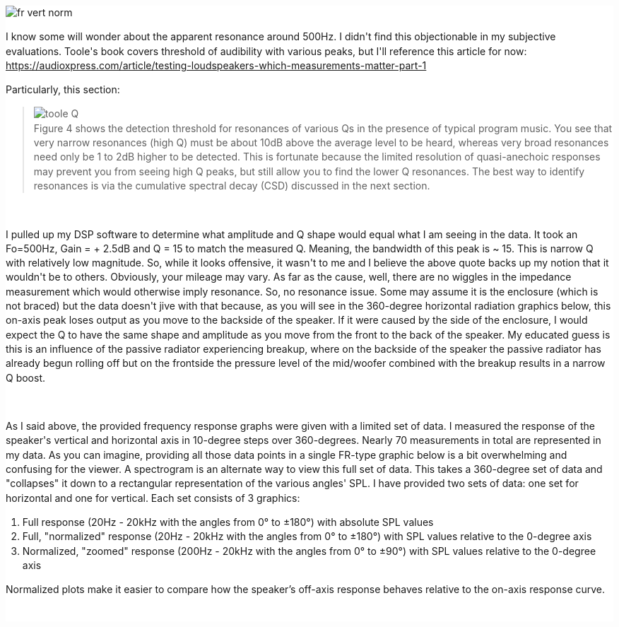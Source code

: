 <img align="left" src="/images/Reviews/Loudspeakers/Buchardt_S400/Buchardt S400 Vertical FR Normalized.png" alt="fr vert norm" width="120%"/>

<br clear="all" />

I know some will wonder about the apparent resonance around 500Hz.  I didn't find this objectionable in my subjective evaluations.  Toole's book covers threshold of audibility with various peaks, but I'll reference this article for now:
https://audioxpress.com/article/testing-loudspeakers-which-measurements-matter-part-1

Particularly, this section:
><img align="left" src="/images/Reviews/Loudspeakers/toole_Q.png" alt="toole Q" width="120%"/>
>Figure 4 shows the detection threshold for resonances of various Qs in the presence of typical program music. You see that very narrow resonances (high Q) must be about 10dB above the average level to be heard, whereas very broad resonances need only be 1 to 2dB higher to be detected. This is fortunate because the limited resolution of quasi-anechoic responses may prevent you from seeing high Q peaks, but still allow you to find the lower Q resonances. The best way to identify resonances is via the cumulative spectral decay (CSD) discussed in the next section.

<br clear="all" />

I pulled up my DSP software to determine what amplitude and Q shape would equal what I am seeing in the data.  It took an Fo=500Hz, Gain = + 2.5dB and Q = 15 to match the measured Q.  Meaning, the bandwidth of this peak is ~ 15.  This is narrow Q with relatively low magnitude.  So, while it looks offensive, it wasn't to me and I believe the above quote backs up my notion that it wouldn't be to others.  Obviously, your mileage may vary.  As far as the cause, well, there are no wiggles in the impedance measurement which would otherwise imply resonance.  So, no resonance issue.  Some may assume it is the enclosure (which is not braced) but the data doesn't jive with that because, as you will see in the 360-degree horizontal radiation graphics below, this on-axis peak loses output as you move to the backside of the speaker.  If it were caused by the side of the enclosure, I would expect the Q to have the same shape and amplitude as you move from the front to the back of the speaker.  My educated guess is this is an influence of the passive radiator experiencing breakup, where on the backside of the speaker the passive radiator has already begun rolling off but on the frontside the pressure level of the mid/woofer combined with the breakup results in a narrow Q boost.

<br clear="all" />

As I said above, the provided frequency response graphs were given with a limited set of data.  I measured the response of the speaker's vertical and horizontal axis in 10-degree steps over 360-degrees.  Nearly 70 measurements in total are represented in my data.  As you can imagine, providing all those data points in a single FR-type graphic below is a bit overwhelming and confusing for the viewer.  A spectrogram is an alternate way to view this full set of data.  This takes a 360-degree set of data and "collapses" it down to a rectangular representation of the various angles' SPL.  I have provided two sets of data: one set for horizontal and one for vertical.  Each set consists of 3 graphics:
1) Full response (20Hz - 20kHz with the angles from 0° to ±180°) with absolute SPL values
2) Full, "normalized" response (20Hz - 20kHz with the angles from 0° to ±180°) with SPL values relative to the 0-degree axis
3) Normalized, "zoomed" response (200Hz - 20kHz with the angles from 0° to ±90°) with SPL values relative to the 0-degree axis

Normalized plots make it easier to compare how the speaker’s off-axis response behaves relative to the on-axis response curve.

<br clear="all" />
